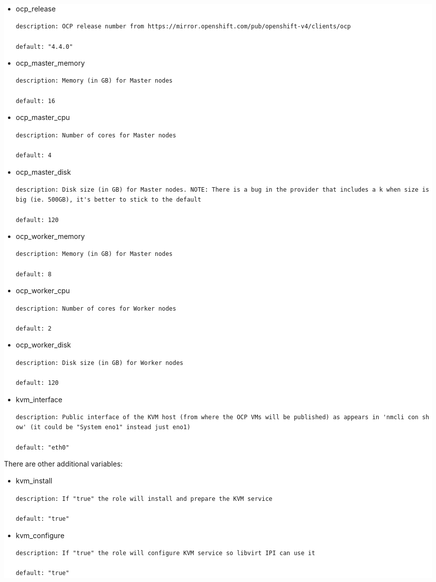 * ocp_release

      description: OCP release number from https://mirror.openshift.com/pub/openshift-v4/clients/ocp

      default: "4.4.0"

* ocp_master_memory

      description: Memory (in GB) for Master nodes

      default: 16

* ocp_master_cpu

      description: Number of cores for Master nodes

      default: 4

* ocp_master_disk

      description: Disk size (in GB) for Master nodes. NOTE: There is a bug in the provider that includes a k when size is big (ie. 500GB), it's better to stick to the default

      default: 120

* ocp_worker_memory

      description: Memory (in GB) for Master nodes

      default: 8

* ocp_worker_cpu

      description: Number of cores for Worker nodes

      default: 2

* ocp_worker_disk

      description: Disk size (in GB) for Worker nodes

      default: 120

* kvm_interface

      description: Public interface of the KVM host (from where the OCP VMs will be published) as appears in 'nmcli con show' (it could be "System eno1" instead just eno1)

      default: "eth0"


There are other additional variables:


* kvm_install

      description: If "true" the role will install and prepare the KVM service

      default: "true"

* kvm_configure

      description: If "true" the role will configure KVM service so libvirt IPI can use it

      default: "true"
